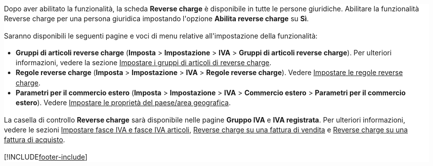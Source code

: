 Dopo aver abilitato la funzionalità, la scheda **Reverse charge** è disponibile in tutte le persone giuridiche. Abilitare la funzionalità Reverse charge per una persona giuridica impostando l'opzione **Abilita reverse charge** su **Sì**.

Saranno disponibili le seguenti pagine e voci di menu relative all'impostazione della funzionalità:
 - **Gruppi di articoli reverse charge** (**Imposta** > **Impostazione** > **IVA** > **Gruppi di articoli reverse charge**). Per ulteriori informazioni, vedere la sezione [Impostare i gruppi di articoli di reverse charge](#reverse-charge-item-group).
 - **Regole reverse charge** (**Imposta** > **Impostazione** > **IVA** > **Regole reverse charge**). Vedere [Impostare le regole reverse charge](#reverse-charge-rules).
 - **Parametri per il commercio estero** (**Imposta** > **Impostazione** > **IVA** > **Commercio estero** > **Parametri per il commercio estero**). Vedere [Impostare le proprietà del paese/area geografica](#Set-up-Country/region-properties).

La casella di controllo **Reverse charge** sarà disponibile nelle pagine **Gruppo IVA** e **IVA registrata**. Per ulteriori informazioni, vedere le sezioni [Impostare fasce IVA e fasce IVA articoli](#sales-tax-item-sales-tax-groups), [Reverse charge su una fattura di vendita](#reverse-charge-sale) e [Reverse charge su una fattura di acquisto](#reverse-charge-purchase).


[!INCLUDE[footer-include](../../includes/footer-banner.md)]